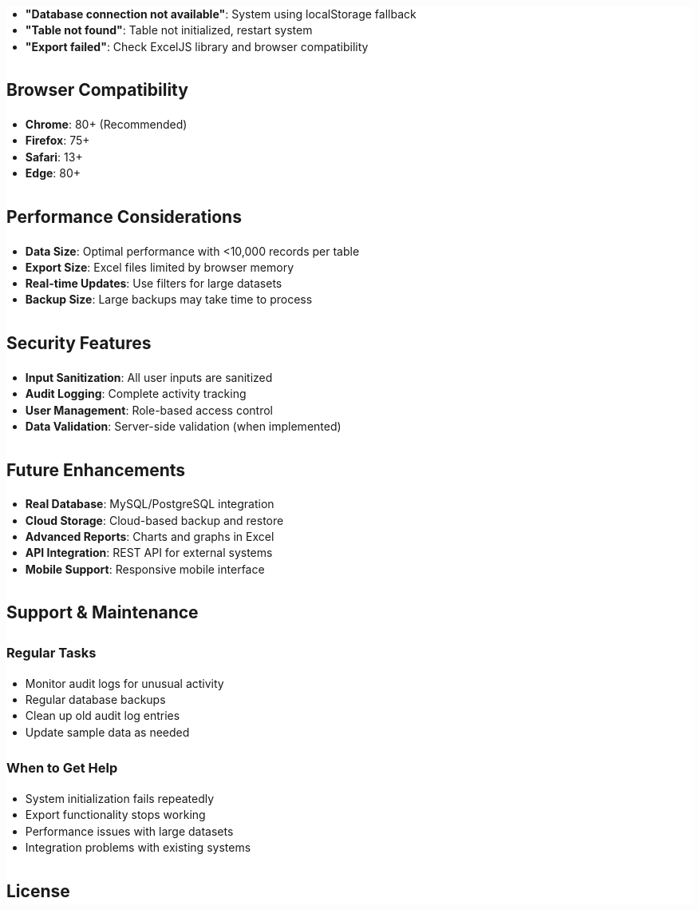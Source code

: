 - **"Database connection not available"**: System using localStorage fallback
- **"Table not found"**: Table not initialized, restart system
- **"Export failed"**: Check ExcelJS library and browser compatibility

## Browser Compatibility

- **Chrome**: 80+ (Recommended)
- **Firefox**: 75+
- **Safari**: 13+
- **Edge**: 80+

## Performance Considerations

- **Data Size**: Optimal performance with <10,000 records per table
- **Export Size**: Excel files limited by browser memory
- **Real-time Updates**: Use filters for large datasets
- **Backup Size**: Large backups may take time to process

## Security Features

- **Input Sanitization**: All user inputs are sanitized
- **Audit Logging**: Complete activity tracking
- **User Management**: Role-based access control
- **Data Validation**: Server-side validation (when implemented)

## Future Enhancements

- **Real Database**: MySQL/PostgreSQL integration
- **Cloud Storage**: Cloud-based backup and restore
- **Advanced Reports**: Charts and graphs in Excel
- **API Integration**: REST API for external systems
- **Mobile Support**: Responsive mobile interface

## Support & Maintenance

### Regular Tasks
- Monitor audit logs for unusual activity
- Regular database backups
- Clean up old audit log entries
- Update sample data as needed

### When to Get Help
- System initialization fails repeatedly
- Export functionality stops working
- Performance issues with large datasets
- Integration problems with existing systems

## License
